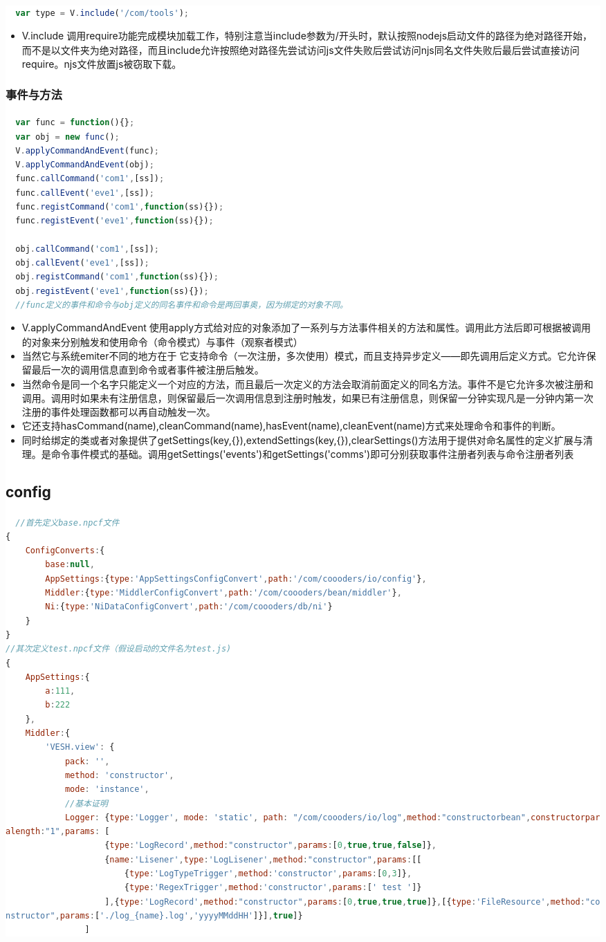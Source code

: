 ```js
  var type = V.include('/com/tools');
```
 * V.include 调用require功能完成模块加载工作，特别注意当include参数为/开头时，默认按照nodejs启动文件的路径为绝对路径开始，而不是以文件夹为绝对路径，而且include允许按照绝对路径先尝试访问js文件失败后尝试访问njs同名文件失败后最后尝试直接访问require。njs文件放置js被窃取下载。
 
### 事件与方法
```js
  var func = function(){};
  var obj = new func();
  V.applyCommandAndEvent(func);
  V.applyCommandAndEvent(obj);
  func.callCommand('com1',[ss]);
  func.callEvent('eve1',[ss]);
  func.registCommand('com1',function(ss){});
  func.registEvent('eve1',function(ss){});

  obj.callCommand('com1',[ss]);
  obj.callEvent('eve1',[ss]);
  obj.registCommand('com1',function(ss){});
  obj.registEvent('eve1',function(ss){});
  //func定义的事件和命令与obj定义的同名事件和命令是两回事奥，因为绑定的对象不同。
```
 * V.applyCommandAndEvent 使用apply方式给对应的对象添加了一系列与方法事件相关的方法和属性。调用此方法后即可根据被调用的对象来分别触发和使用命令（命令模式）与事件（观察者模式）
 * 当然它与系统emiter不同的地方在于 它支持命令（一次注册，多次使用）模式，而且支持异步定义——即先调用后定义方式。它允许保留最后一次的调用信息直到命令或者事件被注册后触发。
 * 当然命令是同一个名字只能定义一个对应的方法，而且最后一次定义的方法会取消前面定义的同名方法。事件不是它允许多次被注册和调用。调用时如果未有注册信息，则保留最后一次调用信息到注册时触发，如果已有注册信息，则保留一分钟实现凡是一分钟内第一次注册的事件处理函数都可以再自动触发一次。
 * 它还支持hasCommand(name),cleanCommand(name),hasEvent(name),cleanEvent(name)方式来处理命令和事件的判断。
 * 同时给绑定的类或者对象提供了getSettings(key,{}),extendSettings(key,{}),clearSettings()方法用于提供对命名属性的定义扩展与清理。是命令事件模式的基础。调用getSettings('events')和getSettings('comms')即可分别获取事件注册者列表与命令注册者列表

## config
```js
  //首先定义base.npcf文件
{
    ConfigConverts:{
        base:null,
        AppSettings:{type:'AppSettingsConfigConvert',path:'/com/coooders/io/config'},
        Middler:{type:'MiddlerConfigConvert',path:'/com/coooders/bean/middler'},
        Ni:{type:'NiDataConfigConvert',path:'/com/coooders/db/ni'}
    }
}
//其次定义test.npcf文件（假设启动的文件名为test.js)
{
    AppSettings:{
        a:111,
        b:222
    },
    Middler:{
        'VESH.view': {
            pack: '',
            method: 'constructor',
            mode: 'instance',
            //基本证明 		
            Logger: {type:'Logger', mode: 'static', path: "/com/coooders/io/log",method:"constructorbean",constructorparalength:"1",params: [
                    {type:'LogRecord',method:"constructor",params:[0,true,true,false]},
                    {name:'Lisener',type:'LogLisener',method:"constructor",params:[[
                        {type:'LogTypeTrigger',method:'constructor',params:[0,3]},
                        {type:'RegexTrigger',method:'constructor',params:[' test ']}
                    ],{type:'LogRecord',method:"constructor",params:[0,true,true,true]},[{type:'FileResource',method:"constructor",params:['./log_{name}.log','yyyyMMddHH']}],true]}            
                ]
```

[VJ URL]: https://github.com/baibing0004/VJ